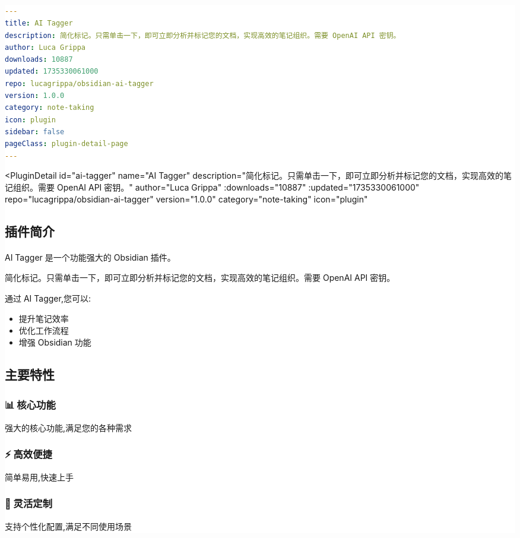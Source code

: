 ```yaml
---
title: AI Tagger
description: 简化标记。只需单击一下，即可立即分析并标记您的文档，实现高效的笔记组织。需要 OpenAI API 密钥。
author: Luca Grippa
downloads: 10887
updated: 1735330061000
repo: lucagrippa/obsidian-ai-tagger
version: 1.0.0
category: note-taking
icon: plugin
sidebar: false
pageClass: plugin-detail-page
---
```


<PluginDetail
  id="ai-tagger"
  name="AI Tagger"
  description="简化标记。只需单击一下，即可立即分析并标记您的文档，实现高效的笔记组织。需要 OpenAI API 密钥。"
  author="Luca Grippa"
  :downloads="10887"
  :updated="1735330061000"
  repo="lucagrippa/obsidian-ai-tagger"
  version="1.0.0"
  category="note-taking"
  icon="plugin"
>

## 插件简介

AI Tagger 是一个功能强大的 Obsidian 插件。

简化标记。只需单击一下，即可立即分析并标记您的文档，实现高效的笔记组织。需要 OpenAI API 密钥。

通过 AI Tagger,您可以:

- 提升笔记效率
- 优化工作流程
- 增强 Obsidian 功能

## 主要特性

### 📊 核心功能
强大的核心功能,满足您的各种需求

### ⚡ 高效便捷
简单易用,快速上手

### 🎨 灵活定制
支持个性化配置,满足不同使用场景
